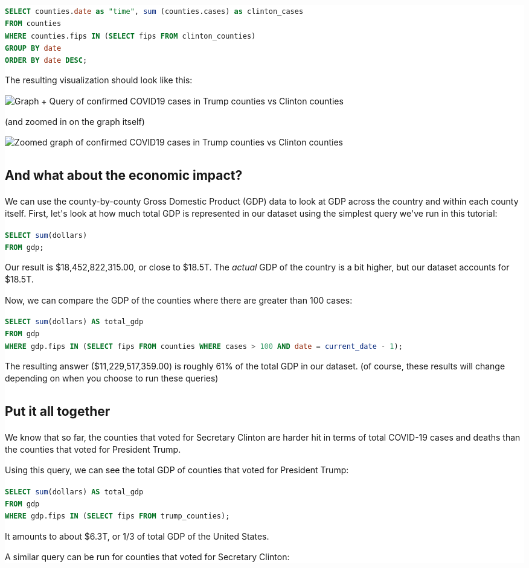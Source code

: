 ```sql
SELECT counties.date as "time", sum (counties.cases) as clinton_cases
FROM counties
WHERE counties.fips IN (SELECT fips FROM clinton_counties)
GROUP BY date
ORDER BY date DESC;
```

The resulting visualization should look like this:

![Graph + Query of confirmed COVID19 cases in Trump counties vs Clinton counties](https://dev-to-uploads.s3.amazonaws.com/i/ee0x1i4g1au55d2kvk6i.png)

(and zoomed in on the graph itself)

![Zoomed graph of confirmed COVID19 cases in Trump counties vs Clinton counties](https://dev-to-uploads.s3.amazonaws.com/i/gtne8cy9y0hj6inzpomr.png)

## And what about the economic impact?
We can use the county-by-county Gross Domestic Product (GDP) data to look at GDP across the country and within each county itself. First, let's look at how much total GDP is represented in our dataset using the simplest query we've run in this tutorial:

```sql
SELECT sum(dollars)
FROM gdp;
```

Our result is $18,452,822,315.00, or close to $18.5T. The *actual* GDP of the country is a bit higher, but our dataset accounts for $18.5T.

Now, we can compare the GDP of the counties where there are greater than 100 cases:

```sql
SELECT sum(dollars) AS total_gdp
FROM gdp
WHERE gdp.fips IN (SELECT fips FROM counties WHERE cases > 100 AND date = current_date - 1);
```

The resulting answer ($11,229,517,359.00) is roughly 61% of the total GDP in our dataset. (of course, these results will change depending on when you choose to run these queries)

## Put it all together
We know that so far, the counties that voted for Secretary Clinton are harder hit in terms of total COVID-19 cases and deaths than the counties that voted for President Trump.

Using this query, we can see the total GDP of counties that voted for President Trump:

```sql
SELECT sum(dollars) AS total_gdp
FROM gdp
WHERE gdp.fips IN (SELECT fips FROM trump_counties);
```

It amounts to about $6.3T, or 1/3 of total GDP of the United States.

A similar query can be run for counties that voted for Secretary Clinton:
